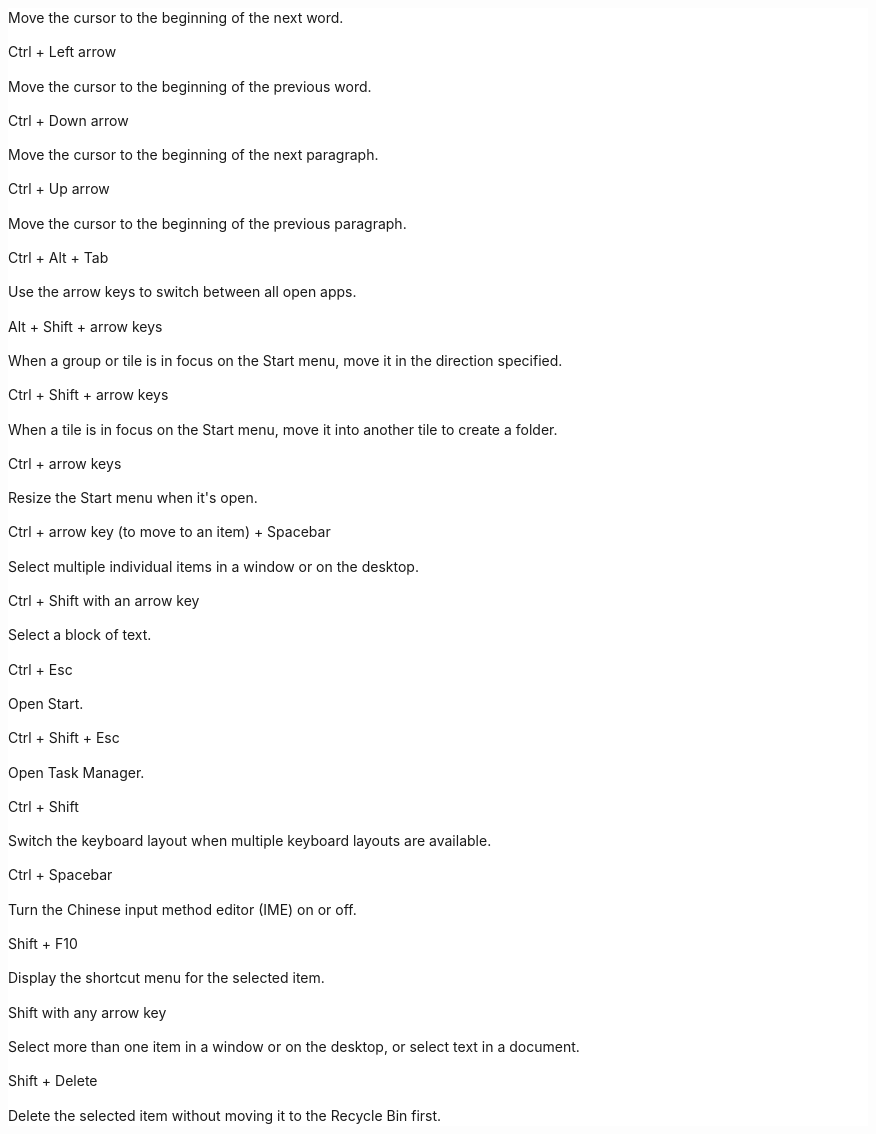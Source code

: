 Move the cursor to the beginning of the next word.

Ctrl + Left arrow

Move the cursor to the beginning of the previous word.

Ctrl + Down arrow

Move the cursor to the beginning of the next paragraph.

Ctrl + Up arrow

Move the cursor to the beginning of the previous paragraph.

Ctrl + Alt + Tab

Use the arrow keys to switch between all open apps.

Alt + Shift + arrow keys

When a group or tile is in focus on the Start menu, move it in the direction specified.

Ctrl + Shift + arrow keys

When a tile is in focus on the Start menu, move it into another tile to create a folder.

Ctrl + arrow keys

Resize the Start menu when it's open.

Ctrl + arrow key (to move to an item) + Spacebar

Select multiple individual items in a window or on the desktop.

Ctrl + Shift with an arrow key

Select a block of text.

Ctrl + Esc

Open Start.

Ctrl + Shift + Esc

Open Task Manager.

Ctrl + Shift

Switch the keyboard layout when multiple keyboard layouts are available.

Ctrl + Spacebar

Turn the Chinese input method editor (IME) on or off.

Shift + F10

Display the shortcut menu for the selected item.

Shift with any arrow key

Select more than one item in a window or on the desktop, or select text in a document.

Shift + Delete

Delete the selected item without moving it to the Recycle Bin first.
